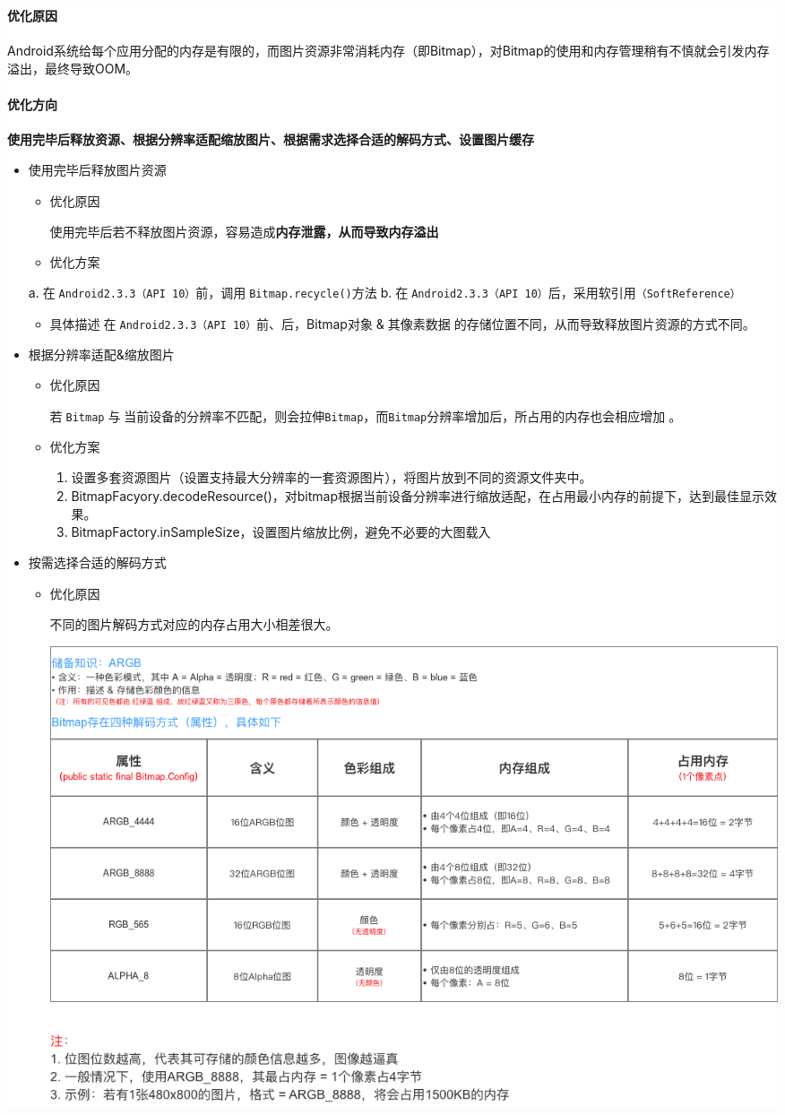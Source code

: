 #### 优化原因

Android系统给每个应用分配的内存是有限的，而图片资源非常消耗内存（即Bitmap），对Bitmap的使用和内存管理稍有不慎就会引发内存溢出，最终导致OOM。

#### 优化方向

**使用完毕后释放资源、根据分辨率适配缩放图片、根据需求选择合适的解码方式、设置图片缓存**

- 使用完毕后释放图片资源

  - 优化原因

    使用完毕后若不释放图片资源，容易造成**内存泄露，从而导致内存溢出** 

  -  优化方案 

    a. 在 `Android2.3.3（API 10）`前，调用 `Bitmap.recycle()`方法
    b. 在 `Android2.3.3（API 10）`后，采用软引用`（SoftReference）` 

  -  具体描述
    在 `Android2.3.3（API 10）`前、后，Bitmap对象 & 其像素数据 的存储位置不同，从而导致释放图片资源的方式不同。

- 根据分辨率适配&缩放图片

  - 优化原因

     若 `Bitmap` 与 当前设备的分辨率不匹配，则会拉伸`Bitmap`，而`Bitmap`分辨率增加后，所占用的内存也会相应增加 。

  - 优化方案

    1. 设置多套资源图片（设置支持最大分辨率的一套资源图片），将图片放到不同的资源文件夹中。
    2. BitmapFacyory.decodeResource()，对bitmap根据当前设备分辨率进行缩放适配，在占用最小内存的前提下，达到最佳显示效果。
    3. BitmapFactory.inSampleSize，设置图片缩放比例，避免不必要的大图载入

- 按需选择合适的解码方式

  - 优化原因

    不同的图片解码方式对应的内存占用大小相差很大。

    ![解码方式](https://raw.githubusercontent.com/autowanglei/autowanglei.github.io/master/_posts/android/Android学习记录/bitmap解码方式.jpg)
